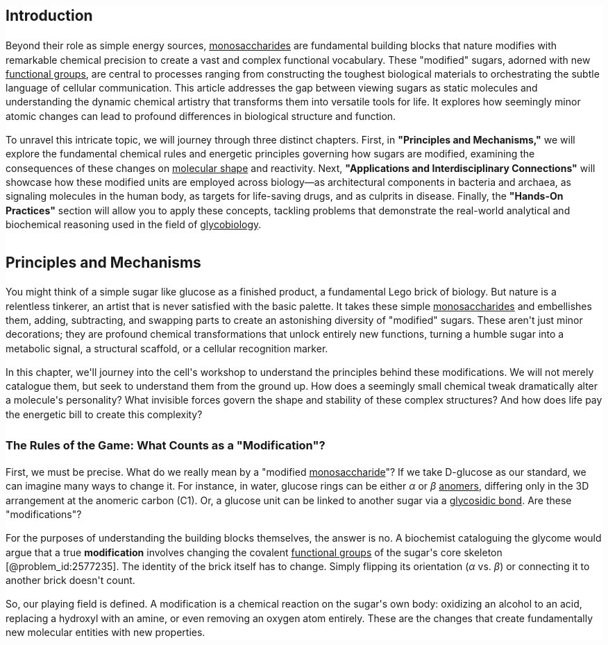## Introduction
Beyond their role as simple energy sources, [monosaccharides](@article_id:142257) are fundamental building blocks that nature modifies with remarkable chemical precision to create a vast and complex functional vocabulary. These "modified" sugars, adorned with new [functional groups](@article_id:138985), are central to processes ranging from constructing the toughest biological materials to orchestrating the subtle language of cellular communication. This article addresses the gap between viewing sugars as static molecules and understanding the dynamic chemical artistry that transforms them into versatile tools for life. It explores how seemingly minor atomic changes can lead to profound differences in biological structure and function.

To unravel this intricate topic, we will journey through three distinct chapters. First, in **"Principles and Mechanisms,"** we will explore the fundamental chemical rules and energetic principles governing how sugars are modified, examining the consequences of these changes on [molecular shape](@article_id:141535) and reactivity. Next, **"Applications and Interdisciplinary Connections"** will showcase how these modified units are employed across biology—as architectural components in bacteria and archaea, as signaling molecules in the human body, as targets for life-saving drugs, and as culprits in disease. Finally, the **"Hands-On Practices"** section will allow you to apply these concepts, tackling problems that demonstrate the real-world analytical and biochemical reasoning used in the field of [glycobiology](@article_id:162622).

## Principles and Mechanisms

You might think of a simple sugar like glucose as a finished product, a fundamental Lego brick of biology. But nature is a relentless tinkerer, an artist that is never satisfied with the basic palette. It takes these simple [monosaccharides](@article_id:142257) and embellishes them, adding, subtracting, and swapping parts to create an astonishing diversity of "modified" sugars. These aren't just minor decorations; they are profound chemical transformations that unlock entirely new functions, turning a humble sugar into a metabolic signal, a structural scaffold, or a cellular recognition marker.

In this chapter, we'll journey into the cell's workshop to understand the principles behind these modifications. We will not merely catalogue them, but seek to understand them from the ground up. How does a seemingly small chemical tweak dramatically alter a molecule's personality? What invisible forces govern the shape and stability of these complex structures? And how does life pay the energetic bill to create this complexity?

### The Rules of the Game: What Counts as a "Modification"?

First, we must be precise. What do we really mean by a "modified [monosaccharide](@article_id:203574)"? If we take D-glucose as our standard, we can imagine many ways to change it. For instance, in water, glucose rings can be either $\alpha$ or $\beta$ [anomers](@article_id:165986), differing only in the 3D arrangement at the anomeric carbon (C1). Or, a glucose unit can be linked to another sugar via a [glycosidic bond](@article_id:143034). Are these "modifications"?

For the purposes of understanding the building blocks themselves, the answer is no. A biochemist cataloguing the glycome would argue that a true **modification** involves changing the covalent [functional groups](@article_id:138985) of the sugar's core skeleton [@problem_id:2577235]. The identity of the brick itself has to change. Simply flipping its orientation ($\alpha$ vs. $\beta$) or connecting it to another brick doesn't count.

So, our playing field is defined. A modification is a chemical reaction on the sugar's own body: oxidizing an alcohol to an acid, replacing a hydroxyl with an amine, or even removing an oxygen atom entirely. These are the changes that create fundamentally new molecular entities with new properties.
